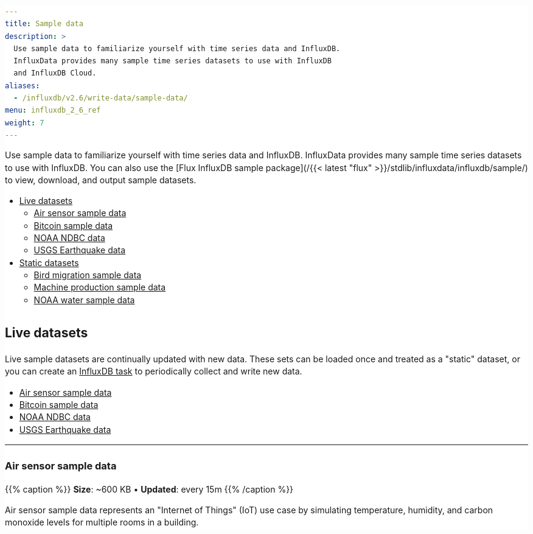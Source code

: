 ```yaml
---
title: Sample data
description: >
  Use sample data to familiarize yourself with time series data and InfluxDB.
  InfluxData provides many sample time series datasets to use with InfluxDB
  and InfluxDB Cloud.
aliases:
  - /influxdb/v2.6/write-data/sample-data/
menu: influxdb_2_6_ref
weight: 7
---
```


Use sample data to familiarize yourself with time series data and InfluxDB.
InfluxData provides many sample time series datasets to use with InfluxDB.
You can also use the [Flux InfluxDB sample package](/{{< latest "flux" >}}/stdlib/influxdata/influxdb/sample/)
to view, download, and output sample datasets.

- [Live datasets](#live-datasets)
  - [Air sensor sample data](#air-sensor-sample-data)
  - [Bitcoin sample data](#bitcoin-sample-data)
  - [NOAA NDBC data](#noaa-ndbc-data)
  - [USGS Earthquake data](#usgs-earthquake-data)
- [Static datasets](#static-datasets)
  - [Bird migration sample data](#bird-migration-sample-data)
  - [Machine production sample data](#machine-production-sample-data)
  - [NOAA water sample data](#noaa-water-sample-data)

## Live datasets

Live sample datasets are continually updated with new data.
These sets can be loaded once and treated as a "static" dataset, or you can create
an [InfluxDB task](/influxdb/v2.6/process-data/get-started/) to periodically
collect and write new data.

- [Air sensor sample data](#air-sensor-sample-data)
- [Bitcoin sample data](#bitcoin-sample-data)
- [NOAA NDBC data](#noaa-ndbc-data)
- [USGS Earthquake data](#usgs-earthquake-data)

---

### Air sensor sample data

{{% caption %}}
**Size**: ~600 KB • **Updated**: every 15m
{{% /caption %}}

Air sensor sample data represents an "Internet of Things" (IoT) use case by simulating
temperature, humidity, and carbon monoxide levels for multiple rooms in a building.
